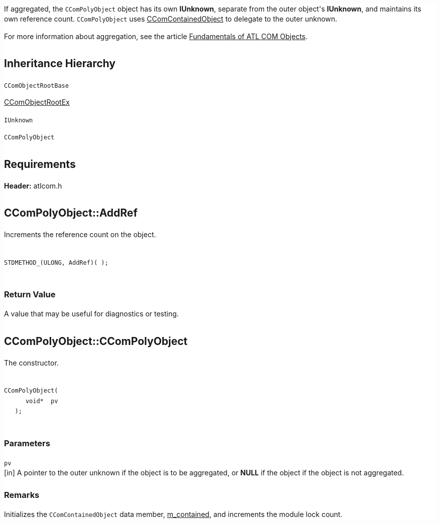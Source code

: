  If aggregated, the `CComPolyObject` object has its own **IUnknown**, separate from the outer object's **IUnknown**, and maintains its own reference count. `CComPolyObject` uses [CComContainedObject](../vs140/ccomcontainedobject-class.md) to delegate to the outer unknown.  
  
 For more information about aggregation, see the article [Fundamentals of ATL COM Objects](../vs140/fundamentals-of-atl-com-objects.md).  
  
## Inheritance Hierarchy  
 `CComObjectRootBase`  
  
 [CComObjectRootEx](../vs140/ccomobjectrootex-class.md)  
  
 `IUnknown`  
  
 `CComPolyObject`  
  
## Requirements  
 **Header:** atlcom.h  
  
##  <a name="ccompolyobject__addref"></a>  CComPolyObject::AddRef  
 Increments the reference count on the object.  
  
```  
  
STDMETHOD_(ULONG, AddRef)( );  
  
```  
  
### Return Value  
 A value that may be useful for diagnostics or testing.  
  
##  <a name="ccompolyobject__ccompolyobject"></a>  CComPolyObject::CComPolyObject  
 The constructor.  
  
```  
  
CComPolyObject(  
      void*  pv  
   );  
  
```  
  
### Parameters  
 `pv`  
 [in] A pointer to the outer unknown if the object is to be aggregated, or **NULL** if the object if the object is not aggregated.  
  
### Remarks  
 Initializes the `CComContainedObject` data member, [m_contained](../vs140/ccompolyobject--m_contained.md), and increments the module lock count.  
  